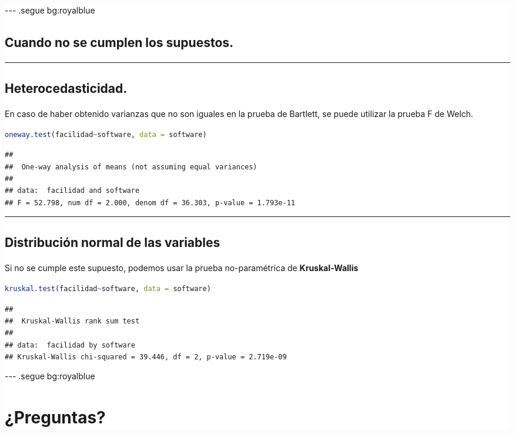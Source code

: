 --- .segue bg:royalblue
## Cuando no se cumplen los supuestos.

---
## Heterocedasticidad.
En caso de haber obtenido varianzas que no son iguales en la prueba de Bartlett, se puede utilizar la prueba F de Welch.

```r
oneway.test(facilidad~software, data = software)
```

```
## 
## 	One-way analysis of means (not assuming equal variances)
## 
## data:  facilidad and software
## F = 52.798, num df = 2.000, denom df = 36.303, p-value = 1.793e-11
```

----
## Distribución normal de las variables
Si no se cumple este supuesto, podemos usar la prueba no-paramétrica de **Kruskal-Wallis**

```r
kruskal.test(facilidad~software, data = software)
```

```
## 
## 	Kruskal-Wallis rank sum test
## 
## data:  facilidad by software
## Kruskal-Wallis chi-squared = 39.446, df = 2, p-value = 2.719e-09
```

--- .segue bg:royalblue
# ¿Preguntas?
